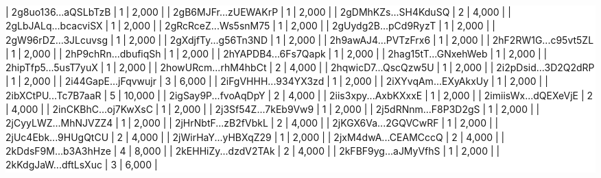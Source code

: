 | 2g8uo136...aQSLbTzB | 1     | 2,000     |
| 2gB6MJFr...zUEWAKrP | 1     | 2,000     |
| 2gDMhKZs...SH4KduSQ | 2     | 4,000     |
| 2gLbJALq...bcacviSX | 1     | 2,000     |
| 2gRcRceZ...Ws5snM75 | 1     | 2,000     |
| 2gUydg2B...pCd9RyzT | 1     | 2,000     |
| 2gW96rDZ...3JLcuvsg | 1     | 2,000     |
| 2gXdjfTy...g56Tn3ND | 1     | 2,000     |
| 2h9awAJ4...PVTzFrx6 | 1     | 2,000     |
| 2hF2RW1G...c95vt5ZL | 1     | 2,000     |
| 2hP9chRn...dbufiqSh | 1     | 2,000     |
| 2hYAPDB4...6Fs7Qapk | 1     | 2,000     |
| 2hag15tT...GNxehWeb | 1     | 2,000     |
| 2hipTfp5...5usT7yuX | 1     | 2,000     |
| 2howURcm...rhM4hbCt | 2     | 4,000     |
| 2hqwicD7...QscQzw5U | 1     | 2,000     |
| 2i2pDsid...3D2Q2dRP | 1     | 2,000     |
| 2i44GapE...jFqvwujr | 3     | 6,000     |
| 2iFgVHHH...934YX3zd | 1     | 2,000     |
| 2iXYvqAm...EXyAkxUy | 1     | 2,000     |
| 2ibXCtPU...Tc7B7aaR | 5     | 10,000    |
| 2igSay9P...fvoAqDpY | 2     | 4,000     |
| 2iis3xpy...AxbKXxxE | 1     | 2,000     |
| 2imiisWx...dQEXeVjE | 2     | 4,000     |
| 2inCKBhC...oj7KwXsC | 1     | 2,000     |
| 2j3Sf54Z...7kEb9Vw9 | 1     | 2,000     |
| 2j5dRNnm...F8P3D2gS | 1     | 2,000     |
| 2jCyyLWZ...MhNJVZZ4 | 1     | 2,000     |
| 2jHrNbtF...zB2fVbkL | 2     | 4,000     |
| 2jKGX6Va...2GQVCwRF | 1     | 2,000     |
| 2jUc4Ebk...9HUgQtCU | 2     | 4,000     |
| 2jWirHaY...yHBXqZ29 | 1     | 2,000     |
| 2jxM4dwA...CEAMCccQ | 2     | 4,000     |
| 2kDdsF9M...b3A3hHze | 4     | 8,000     |
| 2kEHHiZy...dzdV2TAk | 2     | 4,000     |
| 2kFBF9yg...aJMyVfhS | 1     | 2,000     |
| 2kKdgJaW...dftLsXuc | 3     | 6,000     |